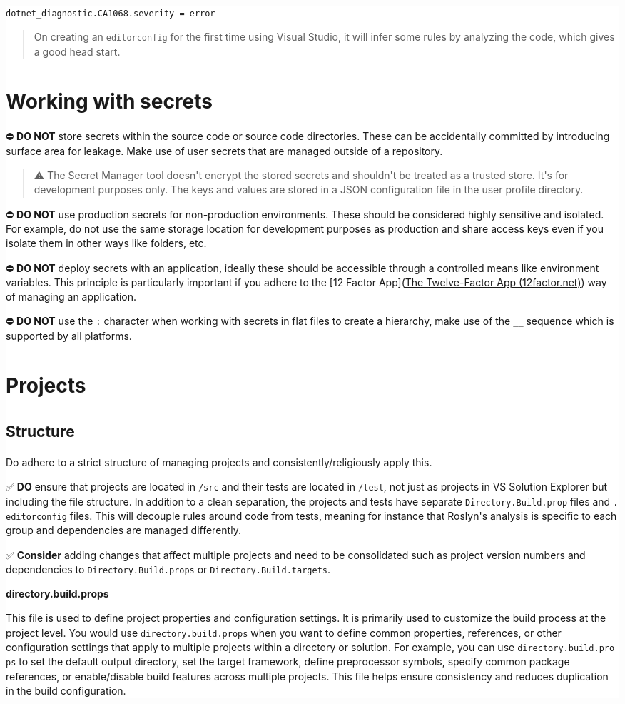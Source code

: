 ```bash
dotnet_diagnostic.CA1068.severity = error
```

> On creating an `editorconfig` for the first time using Visual Studio, it will infer some rules by analyzing the code, which gives a good head start.

# Working with secrets

⛔ **DO NOT** store secrets within the source code or source code directories. These can be accidentally committed by introducing surface area for leakage. Make use of user secrets that are managed outside of a repository.

> ⚠️ The Secret Manager tool doesn't encrypt the stored secrets and shouldn't be treated as a trusted store. It's for development purposes only. The keys and values are stored in a JSON configuration file in the user profile directory.

⛔ **DO NOT** use production secrets for non-production environments. These should be considered highly sensitive and isolated. For example, do not use the same storage location for development purposes as production and share access keys even if you isolate them in other ways like folders, etc.

⛔ **DO NOT** deploy secrets with an application, ideally these should be accessible through a controlled means like environment variables. This principle is particularly important if you adhere to the [12 Factor App]([The Twelve-Factor App (12factor.net)](https://12factor.net/)) way of managing an application.

⛔ **DO NOT** use the `:` character when working with secrets in flat files to create a hierarchy, make use of the `__` sequence which is supported by all platforms.

# Projects

## Structure

Do adhere to a strict structure of managing projects and consistently/religiously apply this.

✅ **DO** ensure that projects are located in `/src` and their tests are located in `/test`, not just as projects in VS Solution Explorer but including the file structure. In addition to a clean separation, the projects and tests have separate `Directory.Build.prop` files and `.editorconfig` files. This will decouple rules around code from tests, meaning for instance that Roslyn's analysis is specific to each group and dependencies are managed differently.

✅ **Consider** adding changes that affect multiple projects and need to be consolidated such as project version numbers and dependencies to `Directory.Build.props` or `Directory.Build.targets`.

**directory.build.props**

This file is used to define project properties and configuration settings. It is primarily used to customize the build process at the project level. You would use `directory.build.props` when you want to define common properties, references, or other configuration settings that apply to multiple projects within a directory or solution. For example, you can use `directory.build.props` to set the default output directory, set the target framework, define preprocessor symbols, specify common package references, or enable/disable build features across multiple projects. This file helps ensure consistency and reduces duplication in the build configuration.
